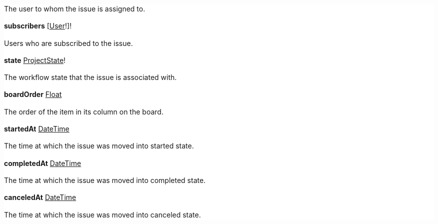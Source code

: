 The user to whom the issue is assigned to.

</td>
</tr>
<tr>
<td colspan="2" valign="top"><strong>subscribers</strong></td>
<td valign="top">[<a href="#user">User</a>!]!</td>
<td>

Users who are subscribed to the issue.

</td>
</tr>
<tr>
<td colspan="2" valign="top"><strong>state</strong></td>
<td valign="top"><a href="#projectstate">ProjectState</a>!</td>
<td>

The workflow state that the issue is associated with.

</td>
</tr>
<tr>
<td colspan="2" valign="top"><strong>boardOrder</strong></td>
<td valign="top"><a href="#float">Float</a></td>
<td>

The order of the item in its column on the board.

</td>
</tr>
<tr>
<td colspan="2" valign="top"><strong>startedAt</strong></td>
<td valign="top"><a href="#datetime">DateTime</a></td>
<td>

The time at which the issue was moved into started state.

</td>
</tr>
<tr>
<td colspan="2" valign="top"><strong>completedAt</strong></td>
<td valign="top"><a href="#datetime">DateTime</a></td>
<td>

The time at which the issue was moved into completed state.

</td>
</tr>
<tr>
<td colspan="2" valign="top"><strong>canceledAt</strong></td>
<td valign="top"><a href="#datetime">DateTime</a></td>
<td>

The time at which the issue was moved into canceled state.

</td>
</tr>
</tbody>
</table>
